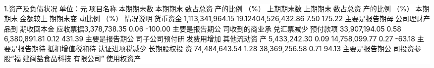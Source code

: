 1.资产及负债状况
单位：元
项目名称
本期期末数
本期期末
数占总资
产的比例
（%）
上期期末数
上期期末
数占总资
产的比例
（%）
本期期末
金额较上
期期末变
动比例
（%）
情况说明
货币资金
1,113,341,964.15
19.12404,526,432.86
7.50
175.22
主要是报告期母
公司理财产品到
期收回本金
应收票据3,378,738.35
0.06
-100.00
主要是报告期公
司收到的商业承
兑汇票减少
预付款项
33,907,194.05
0.58
6,380,891.81
0.12
431.39
主要是报告期公
司子公司预付研
发费用增加
其他流动资
产
5,433,242.30
0.09
14,758,099.77
0.27
-63.18
主要是报告期待
抵扣增值税和待
认证进项税减少
长期股权投
资
74,484,643.54
1.28
38,369,256.58
0.71
94.13
主要是报告期公
司投资参股“福
建闽盐食品科技
有限公司”
使用权资产